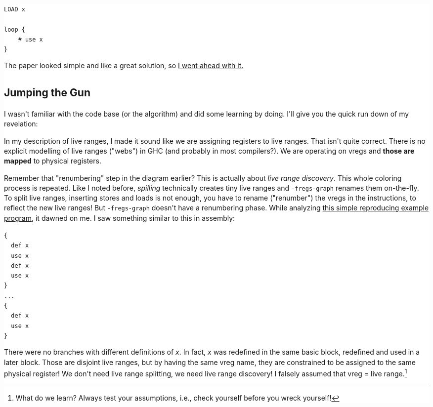     LOAD x
    
    loop {
        # use x
    }

The paper looked simple and like a great solution, so [I went ahead with it.](https://gitlab.haskell.org/ghc/ghc/-/issues/19274)

## Jumping the Gun

I wasn't familiar with the code base (or the algorithm) and did some learning by doing.
I'll give you the quick run down of my revelation:

In my description of live ranges, I made it sound like we are assigning registers to live ranges.
That isn't quite correct. There is no explicit modelling of live ranges ("webs") in GHC (and probably in most compilers?).
We are operating on vregs and **those are mapped** to physical registers.

Remember that "renumbering" step in the diagram earlier? This is actually about _live range discovery_.
This whole coloring process is repeated. Like I noted before, _spilling_ technically creates tiny live ranges
and `-fregs-graph` renames them on-the-fly.
To split live ranges, inserting stores and loads is not enough, you have to rename ("renumber") the vregs in the instructions,
to reflect the new live ranges!
But `-fregs-graph` doesn't have a renumbering phase.
While analyzing [this simple reproducing example program](https://gitlab.haskell.org/ghc/ghc/-/issues/8048), it dawned on me.
I saw something similar to this in assembly:

    {
      def x
      use x
      def x
      use x
    }
    ...
    {
      def x
      use x
    }

There were no branches with different definitions of _x_. In fact, _x_ was redefined in the same basic block,
redefined and used in a later block.
Those are disjoint live ranges, but by having the same vreg name, they are constrained to be assigned to the same physical register!
We don't need live range splitting, we need live range discovery!
I falsely assumed that vreg = live range.[^4]


[^1]: [Chaitin81](https://doi.org/10.1016/0096-0551(81)90048-5), improved by [Briggs94](https://doi.org/10.1145/177492.177575)
[^2]: [Poletto99](https://dl.acm.org/doi/10.1145/330249.330250). Note that this algorithm is generally extended in such a way, that it isn't really _linear_.
[^3]: Technically, this breaks the LR up into many tiny LRs, which still can cause interferences.
[^4]: What do we learn? Always test your assumptions, i.e., check yourself before you wreck yourself!